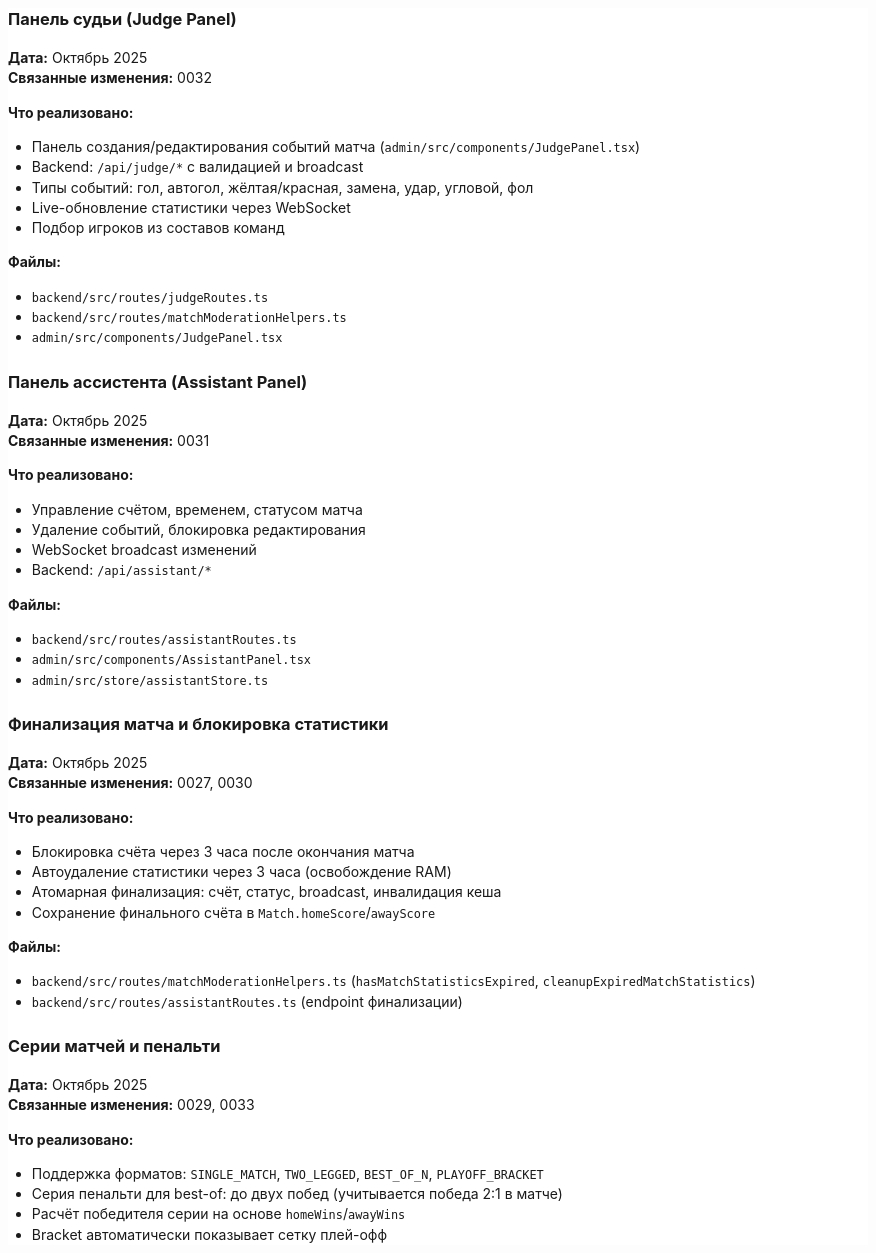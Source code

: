 ### Панель судьи (Judge Panel)
**Дата:** Октябрь 2025  
**Связанные изменения:** 0032

**Что реализовано:**
- Панель создания/редактирования событий матча (`admin/src/components/JudgePanel.tsx`)
- Backend: `/api/judge/*` с валидацией и broadcast
- Типы событий: гол, автогол, жёлтая/красная, замена, удар, угловой, фол
- Live-обновление статистики через WebSocket
- Подбор игроков из составов команд

**Файлы:**
- `backend/src/routes/judgeRoutes.ts`
- `backend/src/routes/matchModerationHelpers.ts`
- `admin/src/components/JudgePanel.tsx`

### Панель ассистента (Assistant Panel)
**Дата:** Октябрь 2025  
**Связанные изменения:** 0031

**Что реализовано:**
- Управление счётом, временем, статусом матча
- Удаление событий, блокировка редактирования
- WebSocket broadcast изменений
- Backend: `/api/assistant/*`

**Файлы:**
- `backend/src/routes/assistantRoutes.ts`
- `admin/src/components/AssistantPanel.tsx`
- `admin/src/store/assistantStore.ts`

### Финализация матча и блокировка статистики
**Дата:** Октябрь 2025  
**Связанные изменения:** 0027, 0030

**Что реализовано:**
- Блокировка счёта через 3 часа после окончания матча
- Автоудаление статистики через 3 часа (освобождение RAM)
- Атомарная финализация: счёт, статус, broadcast, инвалидация кеша
- Сохранение финального счёта в `Match.homeScore`/`awayScore`

**Файлы:**
- `backend/src/routes/matchModerationHelpers.ts` (`hasMatchStatisticsExpired`, `cleanupExpiredMatchStatistics`)
- `backend/src/routes/assistantRoutes.ts` (endpoint финализации)

### Серии матчей и пенальти
**Дата:** Октябрь 2025  
**Связанные изменения:** 0029, 0033

**Что реализовано:**
- Поддержка форматов: `SINGLE_MATCH`, `TWO_LEGGED`, `BEST_OF_N`, `PLAYOFF_BRACKET`
- Серия пенальти для best-of: до двух побед (учитывается победа 2:1 в матче)
- Расчёт победителя серии на основе `homeWins`/`awayWins`
- Bracket автоматически показывает сетку плей-офф
